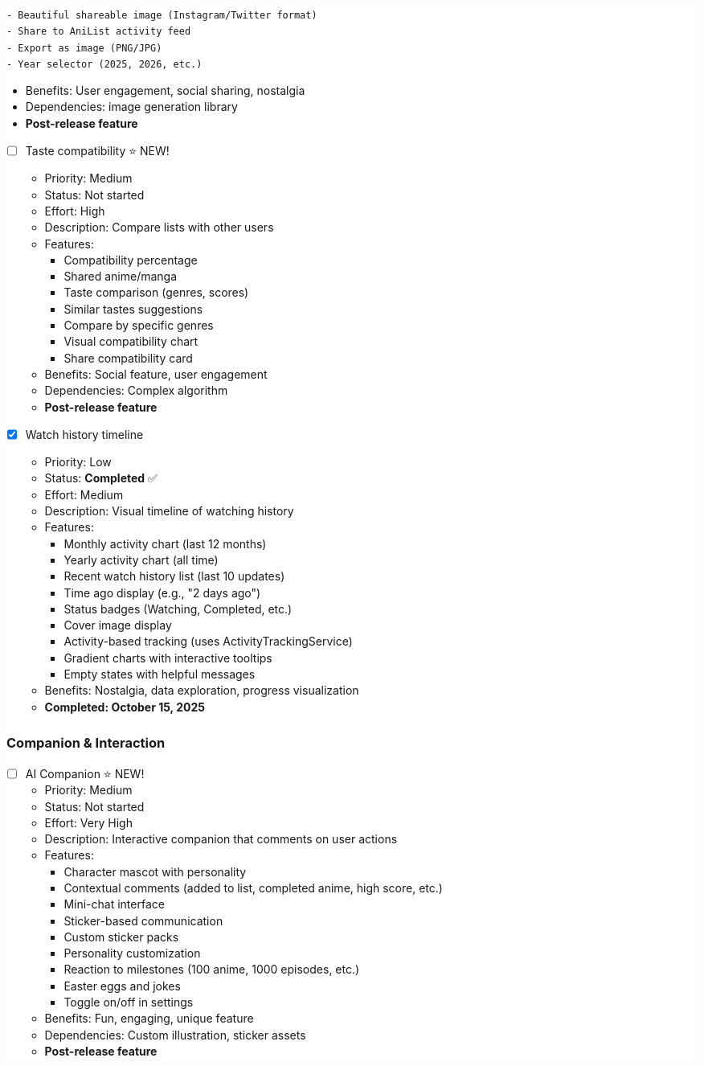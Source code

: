     - Beautiful shareable image (Instagram/Twitter format)
    - Share to AniList activity feed
    - Export as image (PNG/JPG)
    - Year selector (2025, 2026, etc.)
  - Benefits: User engagement, social sharing, nostalgia
  - Dependencies: image generation library
  - **Post-release feature**

- [ ] Taste compatibility ⭐ NEW!
  - Priority: Medium
  - Status: Not started
  - Effort: High
  - Description: Compare lists with other users
  - Features:
    - Compatibility percentage
    - Shared anime/manga
    - Taste comparison (genres, scores)
    - Similar tastes suggestions
    - Compare by specific genres
    - Visual compatibility chart
    - Share compatibility card
  - Benefits: Social feature, user engagement
  - Dependencies: Complex algorithm
  - **Post-release feature**

- [x] Watch history timeline
  - Priority: Low
  - Status: **Completed** ✅
  - Effort: Medium
  - Description: Visual timeline of watching history
  - Features:
    - Monthly activity chart (last 12 months)
    - Yearly activity chart (all time)
    - Recent watch history list (last 10 updates)
    - Time ago display (e.g., "2 days ago")
    - Status badges (Watching, Completed, etc.)
    - Cover image display
    - Activity-based tracking (uses ActivityTrackingService)
    - Gradient charts with interactive tooltips
    - Empty states with helpful messages
  - Benefits: Nostalgia, data exploration, progress visualization
  - **Completed: October 15, 2025**

### Companion & Interaction
- [ ] AI Companion ⭐ NEW!
  - Priority: Medium
  - Status: Not started
  - Effort: Very High
  - Description: Interactive companion that comments on user actions
  - Features:
    - Character mascot with personality
    - Contextual comments (added to list, completed anime, high score, etc.)
    - Mini-chat interface
    - Sticker-based communication
    - Custom sticker packs
    - Personality customization
    - Reaction to milestones (100 anime, 1000 episodes, etc.)
    - Easter eggs and jokes
    - Toggle on/off in settings
  - Benefits: Fun, engaging, unique feature
  - Dependencies: Custom illustration, sticker assets
  - **Post-release feature**
